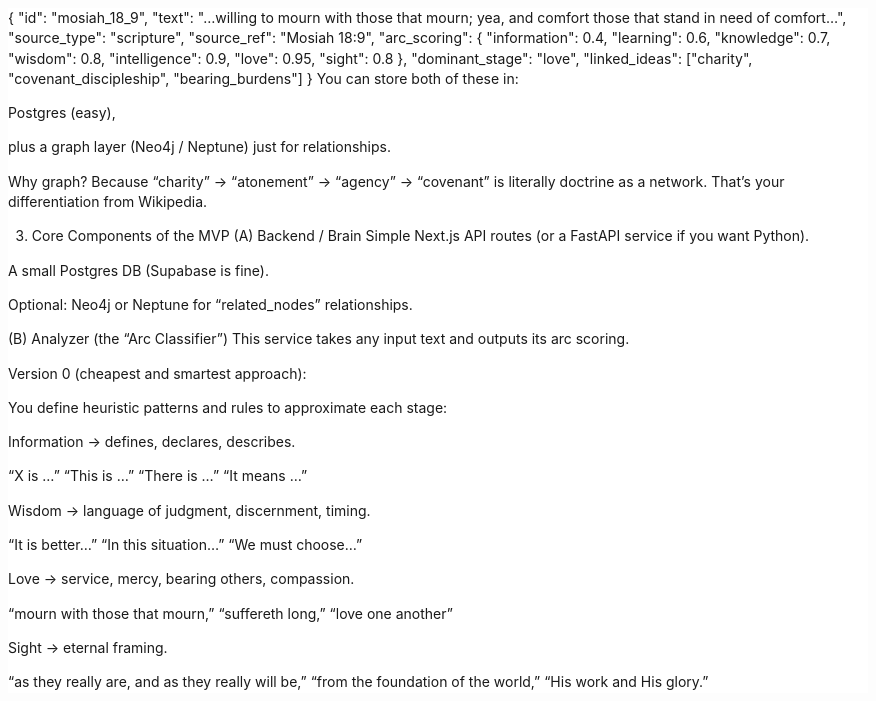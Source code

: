 {
  "id": "mosiah_18_9",
  "text": "…willing to mourn with those that mourn; yea, and comfort those that stand in need of comfort…",
  "source_type": "scripture",
  "source_ref": "Mosiah 18:9",
  "arc_scoring": {
    "information": 0.4,
    "learning": 0.6,
    "knowledge": 0.7,
    "wisdom": 0.8,
    "intelligence": 0.9,
    "love": 0.95,
    "sight": 0.8
  },
  "dominant_stage": "love",
  "linked_ideas": ["charity", "covenant_discipleship", "bearing_burdens"]
}
You can store both of these in:

Postgres (easy),

plus a graph layer (Neo4j / Neptune) just for relationships.

Why graph? Because “charity” → “atonement” → “agency” → “covenant” is literally doctrine as a network. That’s your differentiation from Wikipedia.

3. Core Components of the MVP
(A) Backend / Brain
Simple Next.js API routes (or a FastAPI service if you want Python).

A small Postgres DB (Supabase is fine).

Optional: Neo4j or Neptune for “related_nodes” relationships.

(B) Analyzer (the “Arc Classifier”)
This service takes any input text and outputs its arc scoring.

Version 0 (cheapest and smartest approach):

You define heuristic patterns and rules to approximate each stage:

Information → defines, declares, describes.

“X is …” “This is …” “There is …” “It means …”

Wisdom → language of judgment, discernment, timing.

“It is better…” “In this situation…” “We must choose…”

Love → service, mercy, bearing others, compassion.

“mourn with those that mourn,” “suffereth long,” “love one another”

Sight → eternal framing.

“as they really are, and as they really will be,” “from the foundation of the world,” “His work and His glory.”
